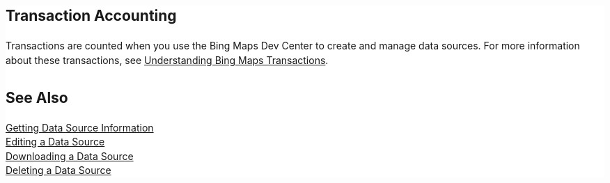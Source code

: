 ## Transaction Accounting  
 Transactions are counted when you use the Bing Maps Dev Center to create and manage data sources. For more information about these transactions, see [Understanding Bing Maps Transactions](../getting-started/understanding-bing-maps-transactions.md).  
  
## See Also  
 [Getting Data Source Information](../getting-started/getting-data-source-information.md)   
 [Editing a Data Source](../getting-started/editing-a-data-source.md)   
 [Downloading a Data Source](../getting-started/downloading-a-data-source.md)   
 [Deleting a Data Source](../getting-started/deleting-a-data-source.md)